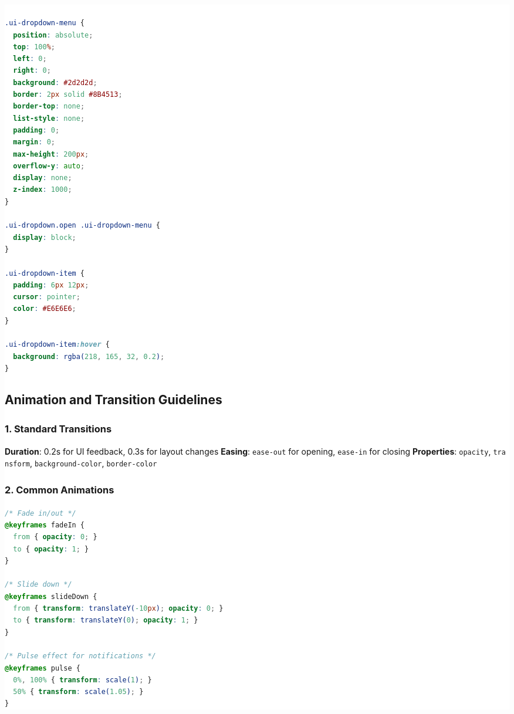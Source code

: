 ```css

.ui-dropdown-menu {
  position: absolute;
  top: 100%;
  left: 0;
  right: 0;
  background: #2d2d2d;
  border: 2px solid #8B4513;
  border-top: none;
  list-style: none;
  padding: 0;
  margin: 0;
  max-height: 200px;
  overflow-y: auto;
  display: none;
  z-index: 1000;
}

.ui-dropdown.open .ui-dropdown-menu {
  display: block;
}

.ui-dropdown-item {
  padding: 6px 12px;
  cursor: pointer;
  color: #E6E6E6;
}

.ui-dropdown-item:hover {
  background: rgba(218, 165, 32, 0.2);
}
```

## Animation and Transition Guidelines

### 1. Standard Transitions

**Duration**: 0.2s for UI feedback, 0.3s for layout changes
**Easing**: `ease-out` for opening, `ease-in` for closing
**Properties**: `opacity`, `transform`, `background-color`, `border-color`

### 2. Common Animations

```css
/* Fade in/out */
@keyframes fadeIn {
  from { opacity: 0; }
  to { opacity: 1; }
}

/* Slide down */
@keyframes slideDown {
  from { transform: translateY(-10px); opacity: 0; }
  to { transform: translateY(0); opacity: 1; }
}

/* Pulse effect for notifications */
@keyframes pulse {
  0%, 100% { transform: scale(1); }
  50% { transform: scale(1.05); }
}
```
